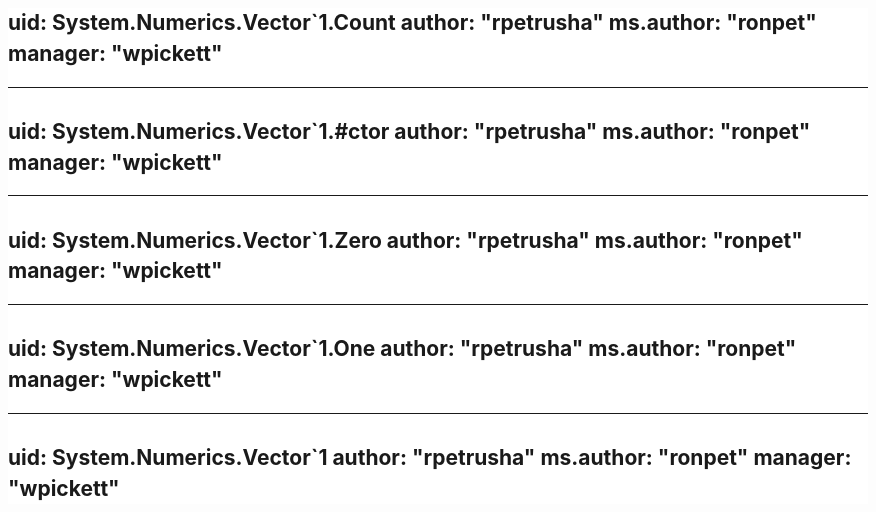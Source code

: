uid: System.Numerics.Vector`1.Count
author: "rpetrusha"
ms.author: "ronpet"
manager: "wpickett"
---

---
uid: System.Numerics.Vector`1.#ctor
author: "rpetrusha"
ms.author: "ronpet"
manager: "wpickett"
---

---
uid: System.Numerics.Vector`1.Zero
author: "rpetrusha"
ms.author: "ronpet"
manager: "wpickett"
---

---
uid: System.Numerics.Vector`1.One
author: "rpetrusha"
ms.author: "ronpet"
manager: "wpickett"
---

---
uid: System.Numerics.Vector`1
author: "rpetrusha"
ms.author: "ronpet"
manager: "wpickett"
---

